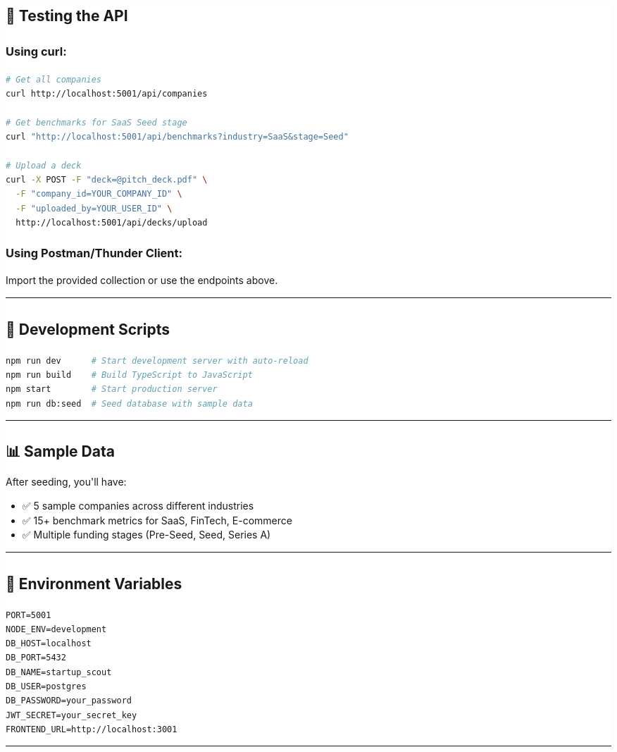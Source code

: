 
## 🧪 Testing the API

### Using curl:
```bash
# Get all companies
curl http://localhost:5001/api/companies

# Get benchmarks for SaaS Seed stage
curl "http://localhost:5001/api/benchmarks?industry=SaaS&stage=Seed"

# Upload a deck
curl -X POST -F "deck=@pitch_deck.pdf" \
  -F "company_id=YOUR_COMPANY_ID" \
  -F "uploaded_by=YOUR_USER_ID" \
  http://localhost:5001/api/decks/upload
```

### Using Postman/Thunder Client:
Import the provided collection or use the endpoints above.

---

## 🔧 Development Scripts

```bash
npm run dev      # Start development server with auto-reload
npm run build    # Build TypeScript to JavaScript
npm start        # Start production server
npm run db:seed  # Seed database with sample data
```

---

## 📊 Sample Data

After seeding, you'll have:
- ✅ 5 sample companies across different industries
- ✅ 15+ benchmark metrics for SaaS, FinTech, E-commerce
- ✅ Multiple funding stages (Pre-Seed, Seed, Series A)

---

## 🔐 Environment Variables

```env
PORT=5001
NODE_ENV=development
DB_HOST=localhost
DB_PORT=5432
DB_NAME=startup_scout
DB_USER=postgres
DB_PASSWORD=your_password
JWT_SECRET=your_secret_key
FRONTEND_URL=http://localhost:3001
```

---